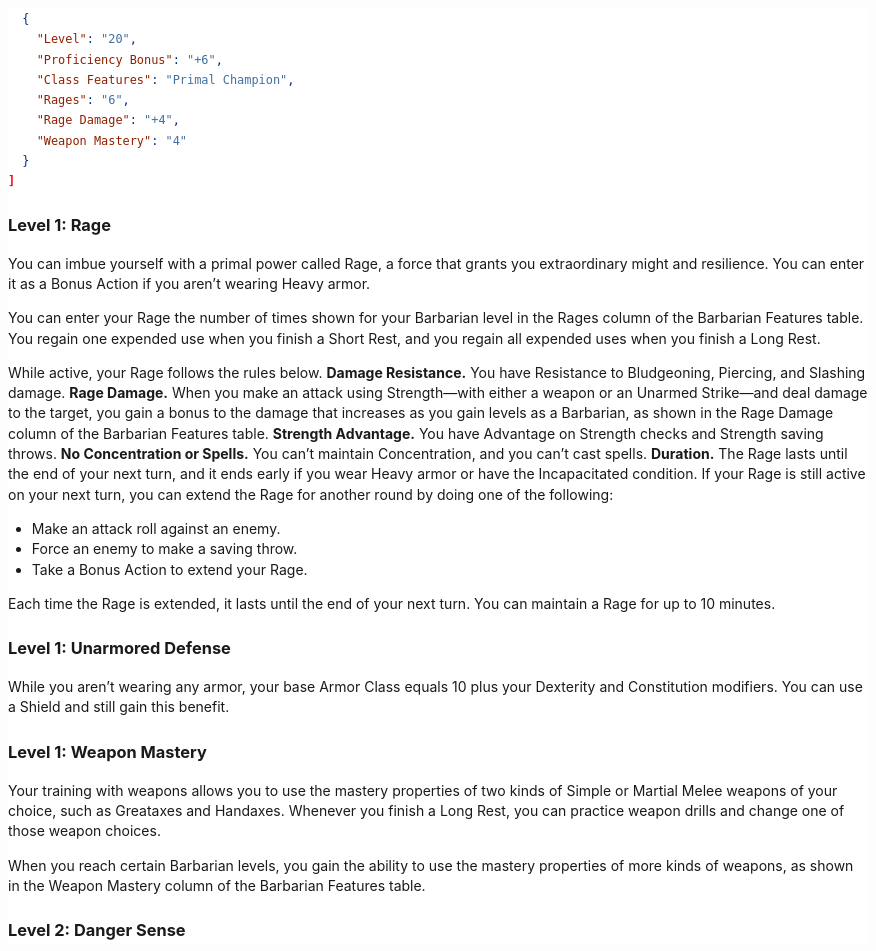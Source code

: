 ```json
  {
    "Level": "20",
    "Proficiency Bonus": "+6",
    "Class Features": "Primal Champion",
    "Rages": "6",
    "Rage Damage": "+4",
    "Weapon Mastery": "4"
  }
]
```

### Level 1: Rage

You can imbue yourself with a primal power called Rage, a force that grants you extraordinary might and resilience. You can enter it as a Bonus Action if you aren’t wearing Heavy armor.

You can enter your Rage the number of times shown for your Barbarian level in the Rages column of the Barbarian Features table. You regain one expended use when you finish a Short Rest, and you regain all expended uses when you finish a Long Rest.

While active, your Rage follows the rules below.
**Damage Resistance.** You have Resistance to Bludgeoning, Piercing, and Slashing damage.
**Rage Damage.** When you make an attack using Strength—with either a weapon or an Unarmed Strike—and deal damage to the target, you gain a bonus to the damage that increases as you gain levels as a Barbarian, as shown in the Rage Damage column of the Barbarian Features table.
**Strength Advantage.** You have Advantage on Strength checks and Strength saving throws.
**No Concentration or Spells.** You can’t maintain Concentration, and you can’t cast spells.
**Duration.** The Rage lasts until the end of your next turn, and it ends early if you wear Heavy armor or have the Incapacitated condition. If your Rage is still active on your next turn, you can extend the Rage for another round by doing one of the following:

*   Make an attack roll against an enemy.
*   Force an enemy to make a saving throw.
*   Take a Bonus Action to extend your Rage.

Each time the Rage is extended, it lasts until the end of your next turn. You can maintain a Rage for up to 10 minutes.

### Level 1: Unarmored Defense

While you aren’t wearing any armor, your base Armor Class equals 10 plus your Dexterity and Constitution modifiers. You can use a Shield and still gain this benefit.

### Level 1: Weapon Mastery

Your training with weapons allows you to use the mastery properties of two kinds of Simple or Martial Melee weapons of your choice, such as Greataxes and Handaxes. Whenever you finish a Long Rest, you can practice weapon drills and change one of those weapon choices.

When you reach certain Barbarian levels, you gain the ability to use the mastery properties of more kinds of weapons, as shown in the Weapon Mastery column of the Barbarian Features table.

### Level 2: Danger Sense
